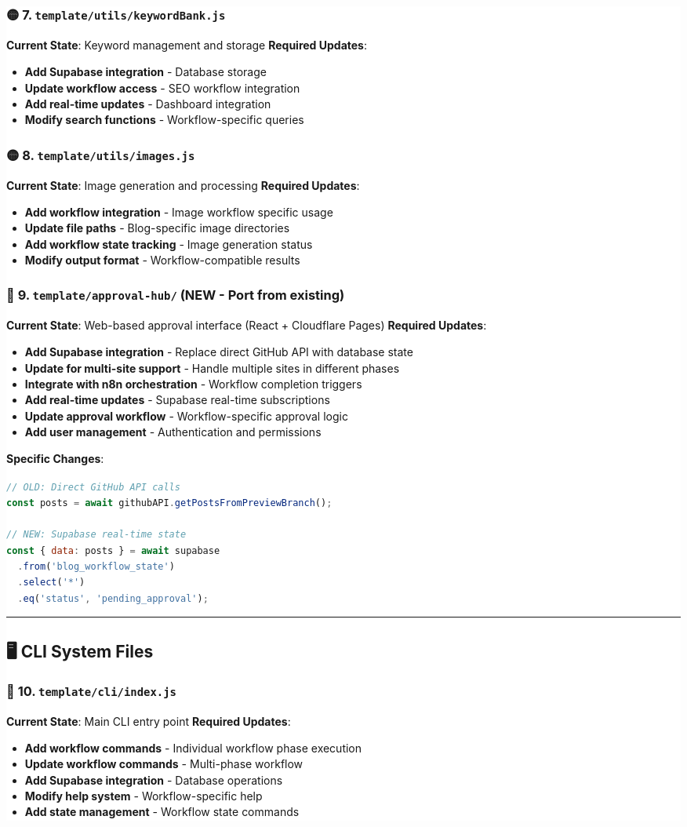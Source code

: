 ### 🟡 **7. `template/utils/keywordBank.js`**
**Current State**: Keyword management and storage
**Required Updates**:
- **Add Supabase integration** - Database storage
- **Update workflow access** - SEO workflow integration
- **Add real-time updates** - Dashboard integration
- **Modify search functions** - Workflow-specific queries

### 🟡 **8. `template/utils/images.js`**
**Current State**: Image generation and processing
**Required Updates**:
- **Add workflow integration** - Image workflow specific usage
- **Update file paths** - Blog-specific image directories
- **Add workflow state tracking** - Image generation status
- **Modify output format** - Workflow-compatible results

### 🔴 **9. `template/approval-hub/` (NEW - Port from existing)**
**Current State**: Web-based approval interface (React + Cloudflare Pages)
**Required Updates**:
- **Add Supabase integration** - Replace direct GitHub API with database state
- **Update for multi-site support** - Handle multiple sites in different phases
- **Integrate with n8n orchestration** - Workflow completion triggers
- **Add real-time updates** - Supabase real-time subscriptions
- **Update approval workflow** - Workflow-specific approval logic
- **Add user management** - Authentication and permissions

**Specific Changes**:
```javascript
// OLD: Direct GitHub API calls
const posts = await githubAPI.getPostsFromPreviewBranch();

// NEW: Supabase real-time state
const { data: posts } = await supabase
  .from('blog_workflow_state')
  .select('*')
  .eq('status', 'pending_approval');
```

---

## 🖥️ **CLI System Files**

### 🔴 **10. `template/cli/index.js`**
**Current State**: Main CLI entry point
**Required Updates**:
- **Add workflow commands** - Individual workflow phase execution
- **Update workflow commands** - Multi-phase workflow
- **Add Supabase integration** - Database operations
- **Modify help system** - Workflow-specific help
- **Add state management** - Workflow state commands
